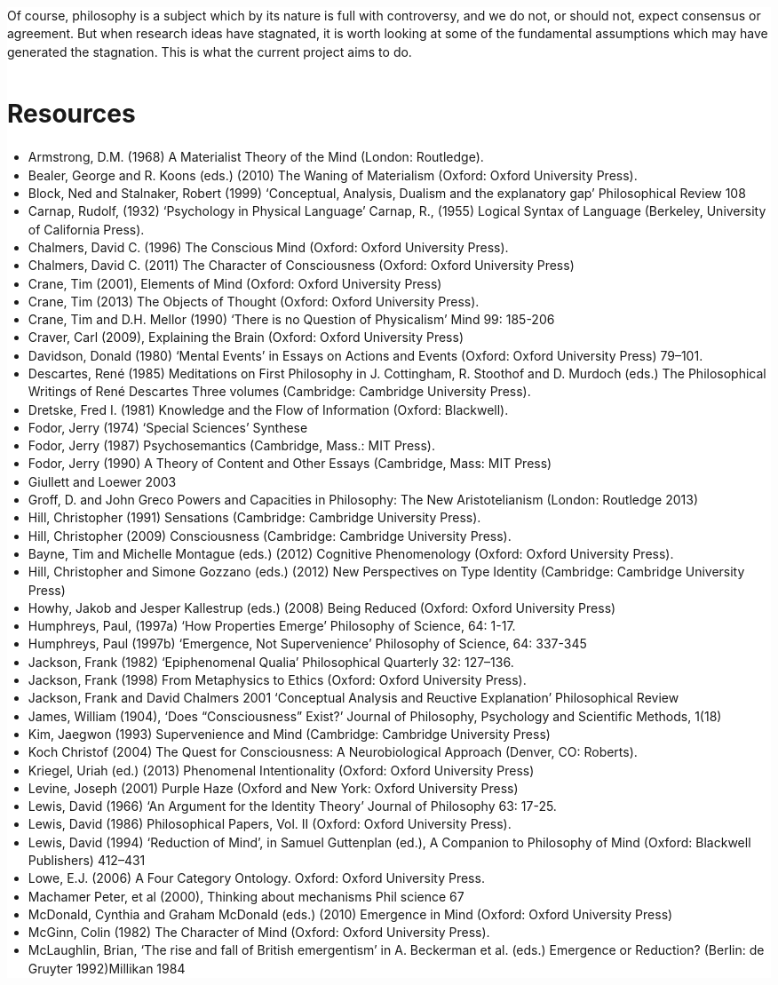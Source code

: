 Of course, philosophy is a subject which by its nature is full with controversy, and we do not, or should not, expect consensus or agreement. But when research ideas have stagnated, it is worth looking at some of the fundamental assumptions which may have generated the stagnation. This is what the current project aims to do.

# Resources

- Armstrong, D.M. (1968) A Materialist Theory of the Mind (London: Routledge).
- Bealer, George and R. Koons (eds.) (2010) The Waning of Materialism (Oxford: Oxford University Press).
- Block, Ned and Stalnaker, Robert (1999) ‘Conceptual, Analysis, Dualism and the explanatory gap’ Philosophical Review 108
- Carnap, Rudolf, (1932) ‘Psychology in Physical Language’
Carnap, R., (1955) Logical Syntax of Language (Berkeley, University of California Press).
- Chalmers, David C. (1996) The Conscious Mind (Oxford: Oxford University Press).
- Chalmers, David C.  (2011) The Character of Consciousness (Oxford: Oxford University Press)
- Crane, Tim (2001), Elements of Mind (Oxford: Oxford University Press)
- Crane, Tim  (2013) The Objects of Thought (Oxford: Oxford University Press).
- Crane, Tim and D.H. Mellor (1990) ‘There is no Question of Physicalism’ Mind 99: 185-206
- Craver, Carl (2009), Explaining the Brain (Oxford: Oxford University Press)
- Davidson, Donald (1980) ‘Mental Events’ in Essays on Actions and Events (Oxford: Oxford University Press) 79–101.
- Descartes, René (1985) Meditations on First Philosophy in J. Cottingham, R. Stoothof and D. Murdoch (eds.) The Philosophical Writings of René Descartes Three volumes (Cambridge: Cambridge University Press).
- Dretske, Fred I. (1981) Knowledge and the Flow of Information (Oxford: Blackwell).
- Fodor, Jerry (1974) ‘Special Sciences’ Synthese
- Fodor, Jerry (1987) Psychosemantics (Cambridge, Mass.: MIT Press).
- Fodor, Jerry (1990) A Theory of Content and Other Essays (Cambridge, Mass: MIT Press)
- Giullett and Loewer 2003
- Groff, D. and John Greco Powers and Capacities in Philosophy: The New Aristotelianism (London: Routledge 2013)
- Hill, Christopher (1991) Sensations (Cambridge: Cambridge University Press).
- Hill, Christopher (2009) Consciousness (Cambridge: Cambridge University Press).
- Bayne, Tim and Michelle Montague (eds.) (2012) Cognitive Phenomenology (Oxford: Oxford University Press).
- Hill, Christopher and Simone Gozzano (eds.) (2012) New Perspectives on Type Identity (Cambridge: Cambridge University Press)
- Howhy, Jakob and Jesper Kallestrup (eds.) (2008) Being Reduced (Oxford: Oxford University Press)
- Humphreys, Paul, (1997a) ‘How Properties Emerge’ Philosophy of Science, 64: 1-17.
- Humphreys, Paul (1997b) ‘Emergence, Not Supervenience’ Philosophy of Science, 64: 337-345
- Jackson, Frank (1982) ‘Epiphenomenal Qualia’ Philosophical Quarterly 32: 127–136.
- Jackson, Frank (1998) From Metaphysics to Ethics (Oxford: Oxford University Press).
- Jackson, Frank and David Chalmers 2001 ‘Conceptual Analysis and Reuctive Explanation’ Philosophical Review
- James, William (1904), ‘Does “Consciousness” Exist?’ Journal of Philosophy, Psychology and Scientific Methods, 1(18)
- Kim, Jaegwon (1993) Supervenience and Mind (Cambridge: Cambridge University Press)
- Koch Christof (2004) The Quest for Consciousness: A Neurobiological Approach (Denver, CO: Roberts).
- Kriegel, Uriah (ed.) (2013) Phenomenal Intentionality (Oxford: Oxford University Press)
- Levine, Joseph (2001) Purple Haze (Oxford and New York: Oxford University Press)
- Lewis, David (1966) ‘An Argument for the Identity Theory’ Journal of Philosophy 63: 17-25.
- Lewis, David (1986) Philosophical Papers, Vol. II (Oxford: Oxford University Press).
- Lewis, David (1994) ‘Reduction of Mind’, in Samuel Guttenplan (ed.), A Companion to Philosophy of Mind (Oxford: Blackwell Publishers) 412–431
- Lowe, E.J. (2006) A Four Category Ontology. Oxford: Oxford University Press.
- Machamer Peter, et al (2000), Thinking about mechanisms Phil science 67
- McDonald, Cynthia and Graham McDonald (eds.) (2010) Emergence in Mind (Oxford: Oxford University Press)
- McGinn, Colin (1982) The Character of Mind (Oxford: Oxford University Press).
- <a name="#mclaughlin1992"></a>McLaughlin, Brian, ‘The rise and fall of British emergentism’ in A. Beckerman et al. (eds.) Emergence or Reduction? (Berlin: de Gruyter 1992)Millikan 1984